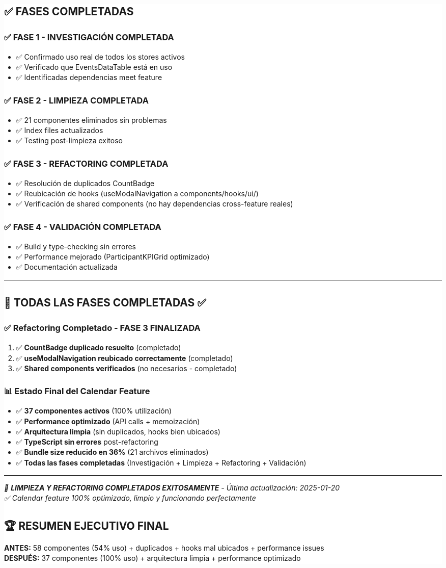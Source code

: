 
## ✅ **FASES COMPLETADAS**

### ✅ **FASE 1 - INVESTIGACIÓN COMPLETADA**
- ✅ Confirmado uso real de todos los stores activos
- ✅ Verificado que EventsDataTable está en uso
- ✅ Identificadas dependencias meet feature

### ✅ **FASE 2 - LIMPIEZA COMPLETADA**
- ✅ 21 componentes eliminados sin problemas
- ✅ Index files actualizados
- ✅ Testing post-limpieza exitoso

### ✅ **FASE 3 - REFACTORING COMPLETADA**
- ✅ Resolución de duplicados CountBadge
- ✅ Reubicación de hooks (useModalNavigation a components/hooks/ui/)
- ✅ Verificación de shared components (no hay dependencias cross-feature reales)

### ✅ **FASE 4 - VALIDACIÓN COMPLETADA**
- ✅ Build y type-checking sin errores
- ✅ Performance mejorado (ParticipantKPIGrid optimizado)
- ✅ Documentación actualizada

---

## 🎯 **TODAS LAS FASES COMPLETADAS ✅**

### ✅ **Refactoring Completado - FASE 3 FINALIZADA**
1. ✅ **CountBadge duplicado resuelto** (completado)
2. ✅ **useModalNavigation reubicado correctamente** (completado) 
3. ✅ **Shared components verificados** (no necesarios - completado)

### 📊 **Estado Final del Calendar Feature**
- ✅ **37 componentes activos** (100% utilización)
- ✅ **Performance optimizado** (API calls + memoización)
- ✅ **Arquitectura limpia** (sin duplicados, hooks bien ubicados)
- ✅ **TypeScript sin errores** post-refactoring
- ✅ **Bundle size reducido en 36%** (21 archivos eliminados)
- ✅ **Todas las fases completadas** (Investigación + Limpieza + Refactoring + Validación)

---

*🎉 **LIMPIEZA Y REFACTORING COMPLETADOS EXITOSAMENTE** - Última actualización: 2025-01-20*  
*✅ Calendar feature 100% optimizado, limpio y funcionando perfectamente*

## 🏆 **RESUMEN EJECUTIVO FINAL**

**ANTES:** 58 componentes (54% uso) + duplicados + hooks mal ubicados + performance issues  
**DESPUÉS:** 37 componentes (100% uso) + arquitectura limpia + performance optimizado  
